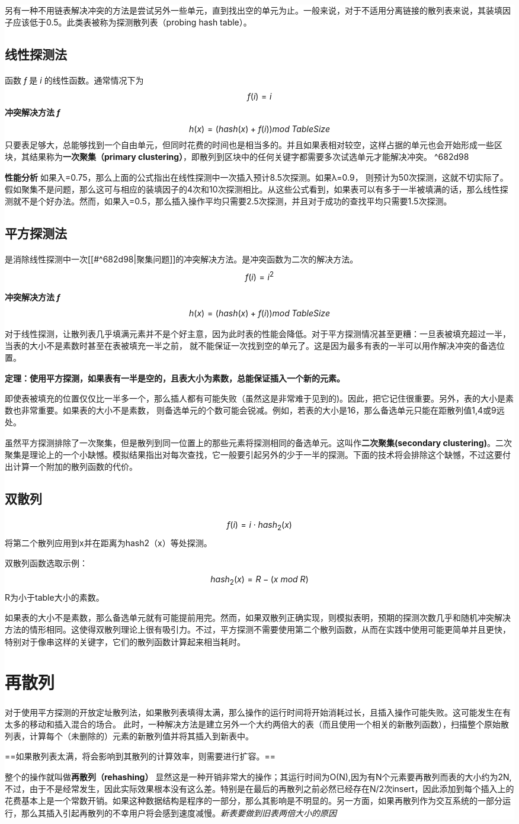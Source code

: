 另有一种不用链表解决冲突的方法是尝试另外一些单元，直到找出空的单元为止。一般来说，对于不适用分离链接的散列表来说，其装填因子应该低于0.5。此类表被称为探测散列表（probing hash table）。

## 线性探测法
函数 *ƒ* 是 *i* 的线性函数。通常情况下为$$f(i) = i$$
**冲突解决方法 *ƒ***
$$ h(x) = (hash(x) + f(i))mod \; TableSize $$
只要表足够大，总能够找到一个自由单元，但同时花费的时间也是相当多的。并且如果表相对较空，这样占据的单元也会开始形成一些区块，其结果称为**一次聚集（primary clustering）**，即散列到区块中的任何关键字都需要多次试选单元才能解决冲突。 ^682d98

**性能分析**
如果入=0.75，那么上面的公式指出在线性探测中一次插入预计8.5次探测。如果λ=0.9， 则预计为50次探测，这就不切实际了。假如聚集不是问题，那么这可与相应的装填因子的4次和10次探测相比。从这些公式看到，如果表可以有多于一半被填满的话，那么线性探测就不是个好办法。然而，如果入=0.5，那么插入操作平均只需要2.5次探测，并且对于成功的查找平均只需要1.5次探测。

## 平方探测法
是消除线性探测中一次[[#^682d98|聚集问题]]的冲突解决方法。是冲突函数为二次的解决方法。
$$ f(i) = i^2 $$

**冲突解决方法 *ƒ***
$$ h(x) = (hash(x) + f(i))mod \; TableSize $$

对于线性探测，让散列表几乎填满元素并不是个好主意，因为此时表的性能会降低。对于平方探测情况甚至更糟：一旦表被填充超过一半，当表的大小不是素数时甚至在表被填充一半之前， 就不能保证一次找到空的单元了。这是因为最多有表的一半可以用作解决冲突的备选位置。

**定理：使用平方探测，如果表有一半是空的，且表大小为素数，总能保证插入一个新的元素。**

即使表被填充的位置仅仅比一半多一个，那么插人都有可能失败（虽然这是非常难于见到的)。因此，把它记住很重要。另外，表的大小是素数也非常重要。如果表的大小不是素数， 则备选单元的个数可能会锐减。例如，若表的大小是16，那么备选单元只能在距散列值1,4或9远处。

虽然平方探测排除了一次聚集，但是散列到同一位置上的那些元素将探测相同的备选单元。这叫作**二次聚集(secondary clustering)**。二次聚集是理论上的一个小缺憾。模拟结果指出对每次查找，它一般要引起另外的少于一半的探测。下面的技术将会排除这个缺憾，不过这要付出计算一个附加的散列函数的代价。

## 双散列
$$ f(i) = i \cdot hash_2(x)$$
将第二个散列应用到x并在距离为hash2（x）等处探测。

双散列函数选取示例：
$$ hash_2(x) = R-(x \ mod \ R) $$
R为小于table大小的素数。

如果表的大小不是素数，那么备选单元就有可能提前用完。然而，如果双散列正确实现，则模拟表明，预期的探测次数几乎和随机冲突解决方法的情形相同。这使得双散列理论上很有吸引力。不过，平方探测不需要使用第二个散列函数，从而在实践中使用可能更简单并且更快，特别对于像串这样的关键字，它们的散列函数计算起来相当耗时。

# 再散列
对于使用平方探测的开放定址散列法，如果散列表填得太满，那么操作的运行时间将开始消耗过长，且插入操作可能失败。这可能发生在有太多的移动和插入混合的场合。
此时，一种解决方法是建立另外一个大约两倍大的表（而且使用一个相关的新散列函数），扫描整个原始散列表，计算每个（未删除的）元素的新散列值并将其插入到新表中。

==如果散列表太满，将会影响到其散列的计算效率，则需要进行扩容。==

整个的操作就叫做**再散列（rehashing）**
显然这是一种开销非常大的操作；其运行时间为O(N),因为有N个元素要再散列而表的大小约为2N,不过，由于不是经常发生，因此实际效果根本没有这么差。特别是在最后的再散列之前必然已经存在N/2次insert，因此添加到每个插入上的花费基本上是一个常数开销。如果这种数据结构是程序的一部分，那么其影响是不明显的。另一方面，如果再散列作为交互系统的一部分运行，那么其插入引起再散列的不幸用户将会感到速度减慢。*新表要做到旧表两倍大小的原因*
